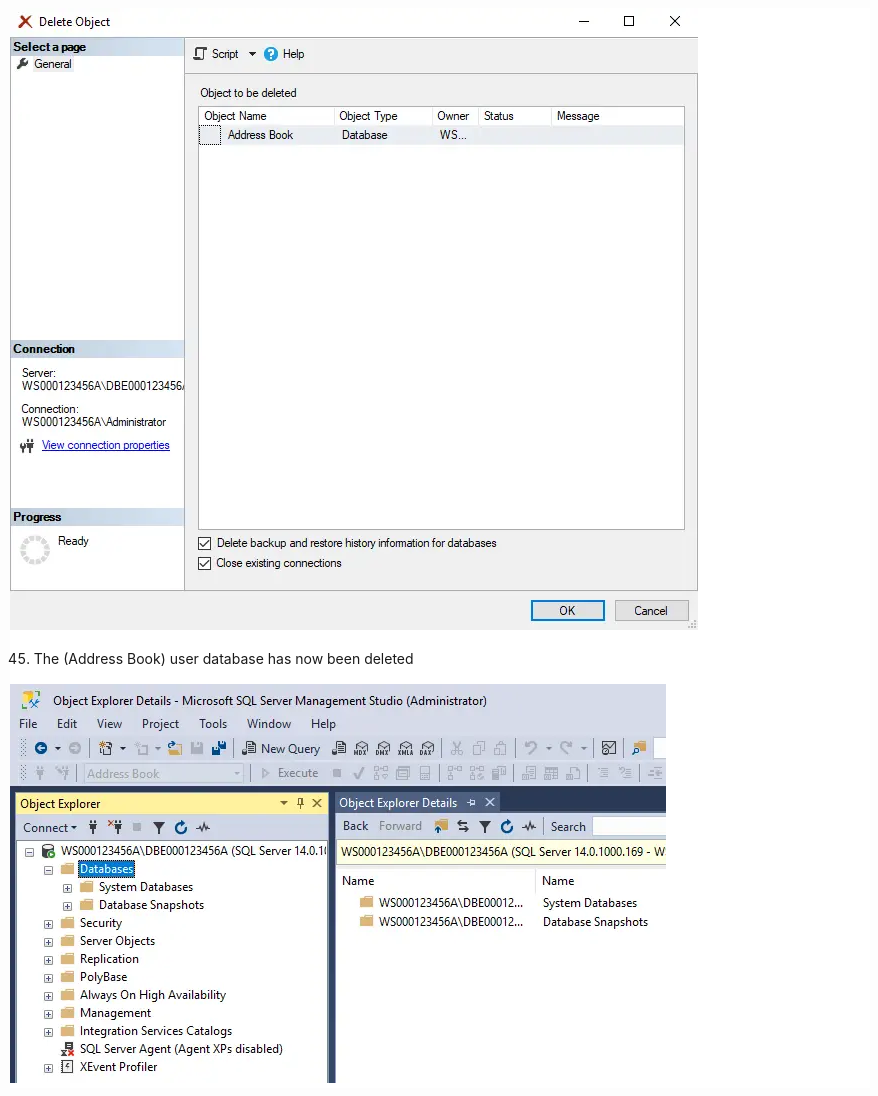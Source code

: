![](../../images/8/4.img-44.webp)

45. The (Address Book) user database has now been deleted

![](../../images/8/4.img-45.webp)
